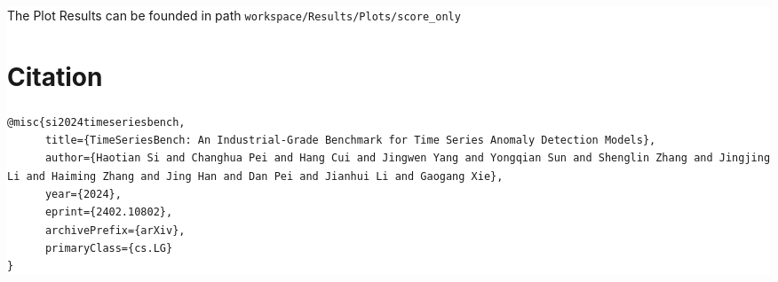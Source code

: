 The Plot Results can be founded in path `workspace/Results/Plots/score_only`


# Citation
```
@misc{si2024timeseriesbench,
      title={TimeSeriesBench: An Industrial-Grade Benchmark for Time Series Anomaly Detection Models}, 
      author={Haotian Si and Changhua Pei and Hang Cui and Jingwen Yang and Yongqian Sun and Shenglin Zhang and Jingjing Li and Haiming Zhang and Jing Han and Dan Pei and Jianhui Li and Gaogang Xie},
      year={2024},
      eprint={2402.10802},
      archivePrefix={arXiv},
      primaryClass={cs.LG}
}
```